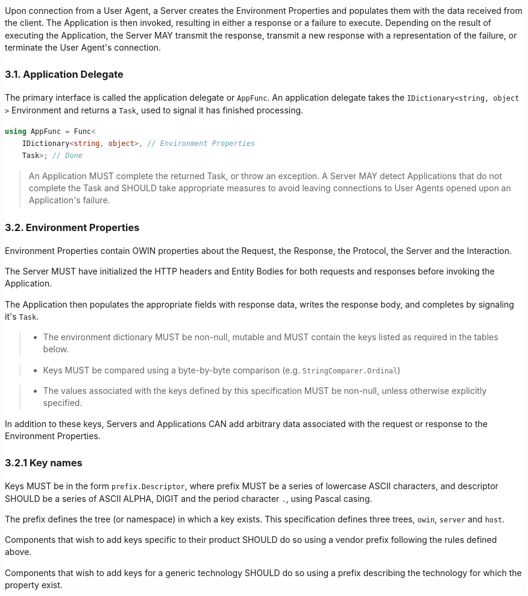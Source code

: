 Upon connection from a User Agent, a Server creates the Environment Properties and populates them with the data received from the client. The Application is then invoked, resulting in either a response or a failure to execute. Depending on the result of executing the Application, the Server MAY transmit the response, transmit a new response with a representation of the failure, or terminate the User Agent's connection.

### 3.1. Application Delegate

The primary interface is called the application delegate or `AppFunc`. An application delegate takes the `IDictionary<string, object>` Environment and returns a `Task`, used to signal it has finished processing.

```c#
using AppFunc = Func<
    IDictionary<string, object>, // Environment Properties
    Task>; // Done
```

> An Application MUST complete the returned Task, or throw an exception.
> A Server MAY detect Applications that do not complete the Task and SHOULD take appropriate measures to avoid leaving connections to User Agents opened upon an Application's failure.

### 3.2. Environment Properties

Environment Properties contain OWIN properties about the Request, the Response, the Protocol, the Server and the Interaction.

The Server MUST have initialized the HTTP headers and Entity Bodies for both requests and responses before invoking the Application.

The Application then populates the appropriate fields with response data, writes the response body, and completes by signaling it's `Task`.

> * The environment dictionary MUST be non-null, mutable and MUST contain the keys listed as required in the tables below.

> * Keys MUST be compared using a byte-by-byte comparison (e.g. `StringComparer.Ordinal`)

> * The values associated with the keys defined by this specification MUST be non-null, unless otherwise explicitly specified.

In addition to these keys, Servers and Applications CAN add arbitrary data associated with the request or response to the Environment Properties.

### 3.2.1 Key names

Keys MUST be in the form `prefix.Descriptor`, where prefix MUST be a series of lowercase ASCII characters, and descriptor SHOULD be a series of ASCII ALPHA, DIGIT and the period character `.`, using Pascal casing.

The prefix defines the tree (or namespace) in which a key exists. This specification defines three trees, `owin`, `server` and `host`.

Components that wish to add keys specific to their product SHOULD do so using a vendor prefix following the rules defined above.

Components that wish to add keys for a generic technology SHOULD do so using a prefix describing the technology for which the property exist.
